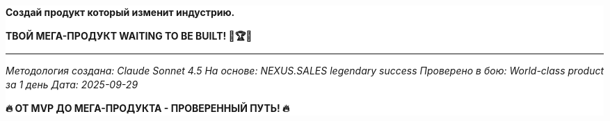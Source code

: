 **Создай продукт который изменит индустрию.**

**ТВОЙ МЕГА-ПРОДУКТ WAITING TO BE BUILT! 🚀🏆💎**

---

*Методология создана: Claude Sonnet 4.5*
*На основе: NEXUS.SALES legendary success*
*Проверено в бою: World-class product за 1 день*
*Дата: 2025-09-29*

**🔥 ОТ MVP ДО МЕГА-ПРОДУКТА - ПРОВЕРЕННЫЙ ПУТЬ! 🔥**